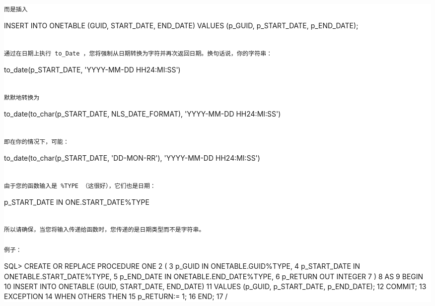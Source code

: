 ```
而是插入

```
INSERT INTO ONETABLE (GUID, START_DATE, END_DATE)
  VALUES (p_GUID, p_START_DATE, p_END_DATE); 
```

通过在日期上执行 to_Date ，您将强制从日期转换为字符并再次返回日期。换句话说，你的字符串：

```
to_date(p_START_DATE, 'YYYY-MM-DD HH24:MI:SS') 
```

默默地转换为

```
to_date(to_char(p_START_DATE, NLS_DATE_FORMAT), 'YYYY-MM-DD HH24:MI:SS') 
```

即在你的情况下，可能：

```
to_date(to_char(p_START_DATE, 'DD-MON-RR'), 'YYYY-MM-DD HH24:MI:SS') 
```

由于您的函数输入是 %TYPE （这很好），它们也是日期：

```
p_START_DATE IN ONE.START_DATE%TYPE 
```

所以请确保，当您将输入传递给函数时，您传递的是日期类型而不是字符串。

例子：

```
SQL> CREATE OR REPLACE  PROCEDURE ONE
  2      (
  3      p_GUID IN ONETABLE.GUID%TYPE,
  4      p_START_DATE IN ONETABLE.START_DATE%TYPE,
  5      p_END_DATE IN ONETABLE.END_DATE%TYPE,
  6      p_RETURN OUT INTEGER
  7      )
  8  AS
  9  BEGIN
 10      INSERT INTO ONETABLE (GUID, START_DATE, END_DATE)
 11    VALUES (p_GUID, p_START_DATE, p_END_DATE);
 12      COMMIT;
 13    EXCEPTION
 14          WHEN OTHERS THEN
 15          p_RETURN:= 1;
 16  END;
 17  /
